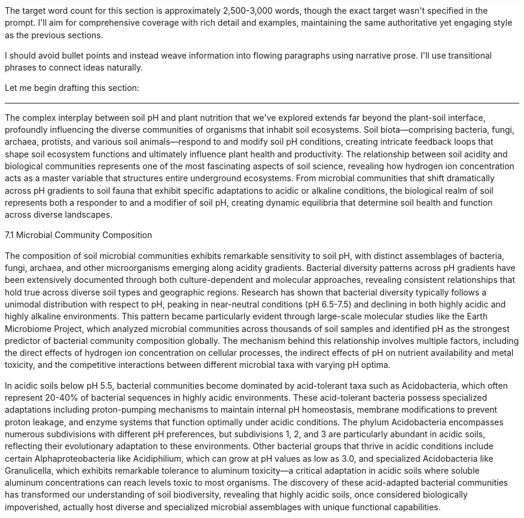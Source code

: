 The target word count for this section is approximately 2,500-3,000 words, though the exact target wasn't specified in the prompt. I'll aim for comprehensive coverage with rich detail and examples, maintaining the same authoritative yet engaging style as the previous sections.

I should avoid bullet points and instead weave information into flowing paragraphs using narrative prose. I'll use transitional phrases to connect ideas naturally.

Let me begin drafting this section:

---

The complex interplay between soil pH and plant nutrition that we've explored extends far beyond the plant-soil interface, profoundly influencing the diverse communities of organisms that inhabit soil ecosystems. Soil biota—comprising bacteria, fungi, archaea, protists, and various soil animals—respond to and modify soil pH conditions, creating intricate feedback loops that shape soil ecosystem functions and ultimately influence plant health and productivity. The relationship between soil acidity and biological communities represents one of the most fascinating aspects of soil science, revealing how hydrogen ion concentration acts as a master variable that structures entire underground ecosystems. From microbial communities that shift dramatically across pH gradients to soil fauna that exhibit specific adaptations to acidic or alkaline conditions, the biological realm of soil represents both a responder to and a modifier of soil pH, creating dynamic equilibria that determine soil health and function across diverse landscapes.

7.1 Microbial Community Composition

The composition of soil microbial communities exhibits remarkable sensitivity to soil pH, with distinct assemblages of bacteria, fungi, archaea, and other microorganisms emerging along acidity gradients. Bacterial diversity patterns across pH gradients have been extensively documented through both culture-dependent and molecular approaches, revealing consistent relationships that hold true across diverse soil types and geographic regions. Research has shown that bacterial diversity typically follows a unimodal distribution with respect to pH, peaking in near-neutral conditions (pH 6.5-7.5) and declining in both highly acidic and highly alkaline environments. This pattern became particularly evident through large-scale molecular studies like the Earth Microbiome Project, which analyzed microbial communities across thousands of soil samples and identified pH as the strongest predictor of bacterial community composition globally. The mechanism behind this relationship involves multiple factors, including the direct effects of hydrogen ion concentration on cellular processes, the indirect effects of pH on nutrient availability and metal toxicity, and the competitive interactions between different microbial taxa with varying pH optima.

In acidic soils below pH 5.5, bacterial communities become dominated by acid-tolerant taxa such as Acidobacteria, which often represent 20-40% of bacterial sequences in highly acidic environments. These acid-tolerant bacteria possess specialized adaptations including proton-pumping mechanisms to maintain internal pH homeostasis, membrane modifications to prevent proton leakage, and enzyme systems that function optimally under acidic conditions. The phylum Acidobacteria encompasses numerous subdivisions with different pH preferences, but subdivisions 1, 2, and 3 are particularly abundant in acidic soils, reflecting their evolutionary adaptation to these environments. Other bacterial groups that thrive in acidic conditions include certain Alphaproteobacteria like Acidiphilium, which can grow at pH values as low as 3.0, and specialized Acidobacteria like Granulicella, which exhibits remarkable tolerance to aluminum toxicity—a critical adaptation in acidic soils where soluble aluminum concentrations can reach levels toxic to most organisms. The discovery of these acid-adapted bacterial communities has transformed our understanding of soil biodiversity, revealing that highly acidic soils, once considered biologically impoverished, actually host diverse and specialized microbial assemblages with unique functional capabilities.
